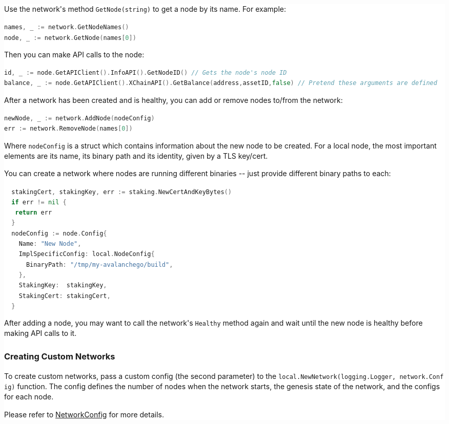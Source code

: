 Use the network's method `GetNode(string)` to get a node by its name. For example:

```go
names, _ := network.GetNodeNames()
node, _ := network.GetNode(names[0])
```

Then you can make API calls to the node:



```go
id, _ := node.GetAPIClient().InfoAPI().GetNodeID() // Gets the node's node ID
balance, _ := node.GetAPIClient().XChainAPI().GetBalance(address,assetID,false) // Pretend these arguments are defined
```



After a network has been created and is healthy, you can add or remove nodes to/from the network:

```go
newNode, _ := network.AddNode(nodeConfig)
err := network.RemoveNode(names[0])
```

Where `nodeConfig` is a struct which contains information about the new node to be created. For a
local node, the most important elements are its name, its binary path and its identity, given by a
TLS key/cert.

You can create a network where nodes are running different binaries -- just provide different binary
paths to each:

```go
  stakingCert, stakingKey, err := staking.NewCertAndKeyBytes()
  if err != nil {
   return err
  }
  nodeConfig := node.Config{
    Name: "New Node",
    ImplSpecificConfig: local.NodeConfig{
      BinaryPath: "/tmp/my-avalanchego/build",
    },
    StakingKey:  stakingKey,
    StakingCert: stakingCert,
  }
```

After adding a node, you may want to call the network's `Healthy` method again and wait until the
new node is healthy before making API calls to it.

### Creating Custom Networks

To create custom networks, pass a custom config (the second parameter) to the
`local.NewNetwork(logging.Logger, network.Config)` function. The config defines the number of nodes
when the network starts, the genesis state of the network, and the configs for each node.

Please refer to
[NetworkConfig](https://github.com/ava-labs/avalanche-network-runner#network-creation) for more
details.
